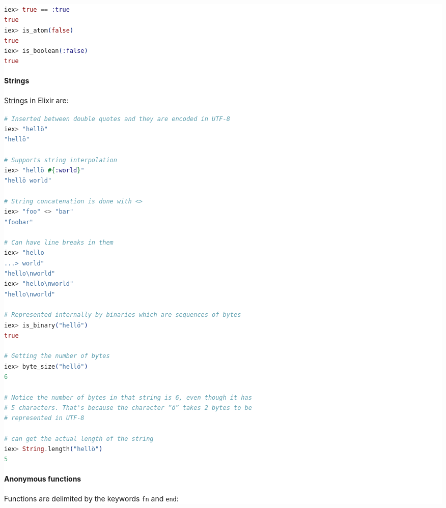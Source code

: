 ```elixir
iex> true == :true
true
iex> is_atom(false)
true
iex> is_boolean(:false)
true
```

#### Strings

[Strings](http://elixir-lang.org/docs/stable/elixir/String.html) in Elixir are:

```elixir
# Inserted between double quotes and they are encoded in UTF-8
iex> "hellö"
"hellö"

# Supports string interpolation
iex> "hellö #{:world}"
"hellö world"

# String concatenation is done with <>
iex> "foo" <> "bar"
"foobar"

# Can have line breaks in them
iex> "hello
...> world"
"hello\nworld"
iex> "hello\nworld"
"hello\nworld"

# Represented internally by binaries which are sequences of bytes
iex> is_binary("hellö")
true

# Getting the number of bytes
iex> byte_size("hellö")
6

# Notice the number of bytes in that string is 6, even though it has
# 5 characters. That's because the character “ö” takes 2 bytes to be 
# represented in UTF-8

# can get the actual length of the string
iex> String.length("hellö")
5
```

#### Anonymous functions

Functions are delimited by the keywords `fn` and `end`:
